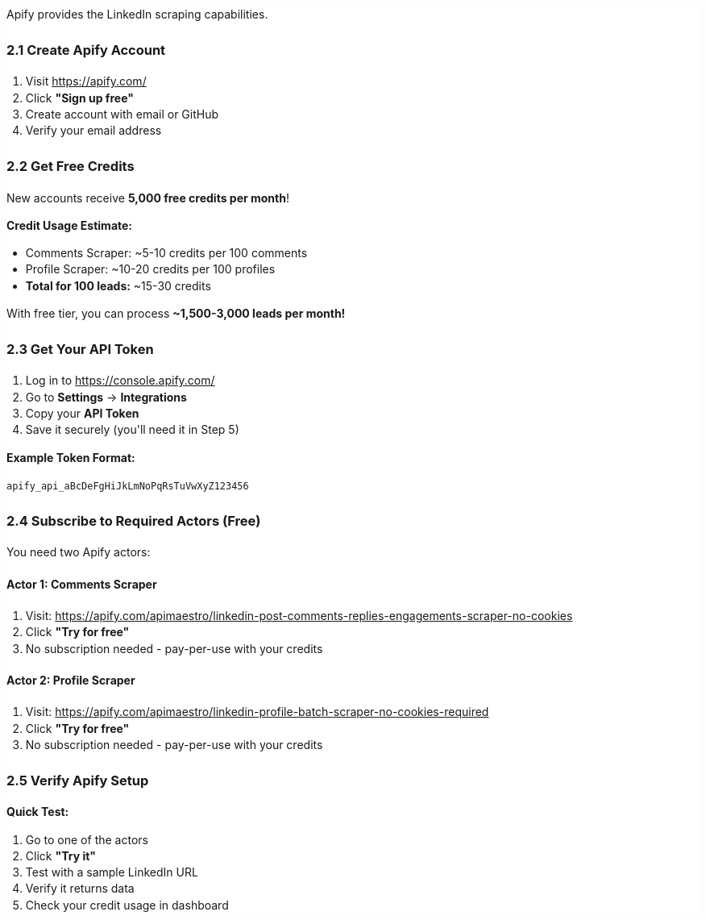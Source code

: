 Apify provides the LinkedIn scraping capabilities.

### 2.1 Create Apify Account

1. Visit https://apify.com/
2. Click **"Sign up free"**
3. Create account with email or GitHub
4. Verify your email address

### 2.2 Get Free Credits

New accounts receive **5,000 free credits per month**!

**Credit Usage Estimate:**
- Comments Scraper: ~5-10 credits per 100 comments
- Profile Scraper: ~10-20 credits per 100 profiles
- **Total for 100 leads:** ~15-30 credits

With free tier, you can process **~1,500-3,000 leads per month!**

### 2.3 Get Your API Token

1. Log in to https://console.apify.com/
2. Go to **Settings** → **Integrations**
3. Copy your **API Token**
4. Save it securely (you'll need it in Step 5)

**Example Token Format:**
```
apify_api_aBcDeFgHiJkLmNoPqRsTuVwXyZ123456
```

### 2.4 Subscribe to Required Actors (Free)

You need two Apify actors:

#### Actor 1: Comments Scraper

1. Visit: https://apify.com/apimaestro/linkedin-post-comments-replies-engagements-scraper-no-cookies
2. Click **"Try for free"**
3. No subscription needed - pay-per-use with your credits

#### Actor 2: Profile Scraper

1. Visit: https://apify.com/apimaestro/linkedin-profile-batch-scraper-no-cookies-required
2. Click **"Try for free"**
3. No subscription needed - pay-per-use with your credits

### 2.5 Verify Apify Setup

**Quick Test:**

1. Go to one of the actors
2. Click **"Try it"**
3. Test with a sample LinkedIn URL
4. Verify it returns data
5. Check your credit usage in dashboard
